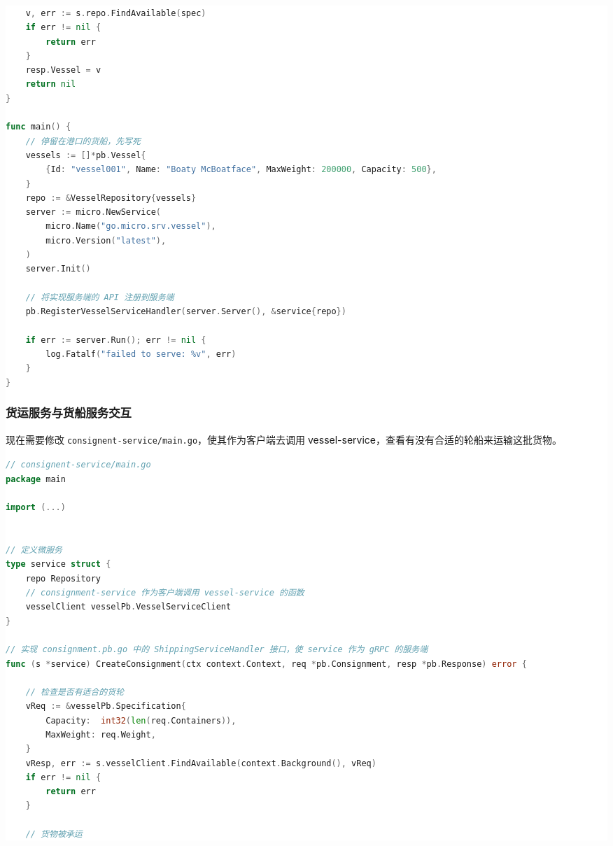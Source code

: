```go
	v, err := s.repo.FindAvailable(spec)
	if err != nil {
		return err
	}
	resp.Vessel = v
	return nil
}

func main() {
	// 停留在港口的货船，先写死
	vessels := []*pb.Vessel{
		{Id: "vessel001", Name: "Boaty McBoatface", MaxWeight: 200000, Capacity: 500},
	}
	repo := &VesselRepository{vessels}
	server := micro.NewService(
		micro.Name("go.micro.srv.vessel"),
		micro.Version("latest"),
	)
	server.Init()

	// 将实现服务端的 API 注册到服务端
	pb.RegisterVesselServiceHandler(server.Server(), &service{repo})

	if err := server.Run(); err != nil {
		log.Fatalf("failed to serve: %v", err)
	}
}

```



### 货运服务与货船服务交互

现在需要修改 `consignent-service/main.go`，使其作为客户端去调用 vessel-service，查看有没有合适的轮船来运输这批货物。

```go
// consignent-service/main.go
package main

import (...)


// 定义微服务
type service struct {
	repo Repository
	// consignment-service 作为客户端调用 vessel-service 的函数
	vesselClient vesselPb.VesselServiceClient
}

// 实现 consignment.pb.go 中的 ShippingServiceHandler 接口，使 service 作为 gRPC 的服务端
func (s *service) CreateConsignment(ctx context.Context, req *pb.Consignment, resp *pb.Response) error {

	// 检查是否有适合的货轮
	vReq := &vesselPb.Specification{
		Capacity:  int32(len(req.Containers)),
		MaxWeight: req.Weight,
	}
	vResp, err := s.vesselClient.FindAvailable(context.Background(), vReq)
	if err != nil {
		return err
	}

	// 货物被承运
```